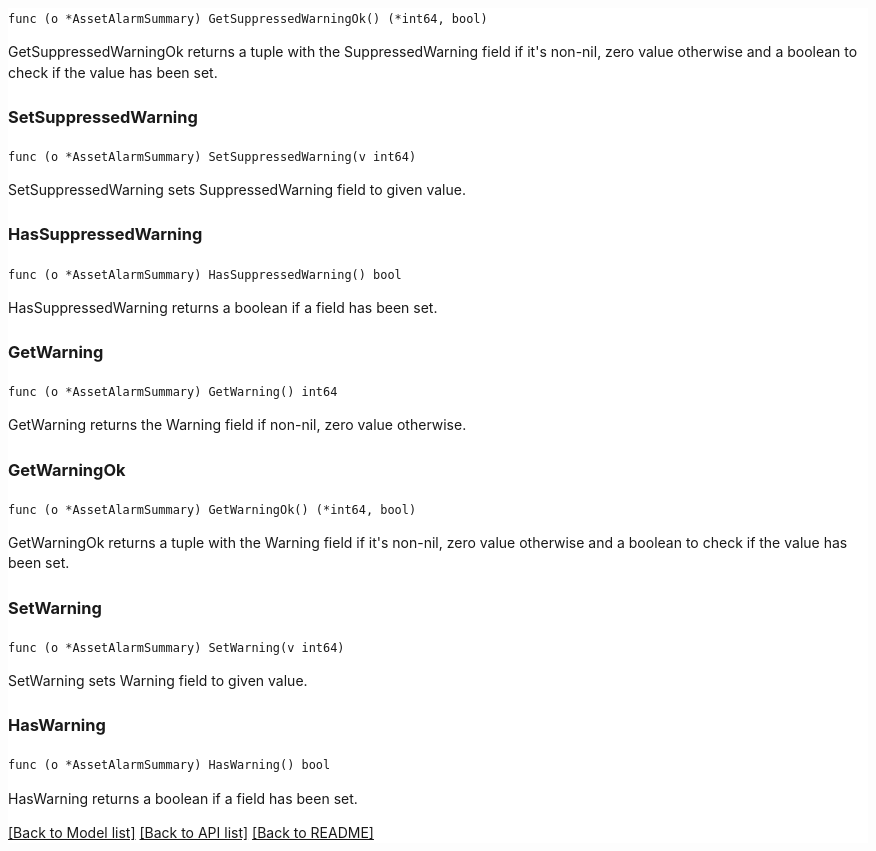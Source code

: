 `func (o *AssetAlarmSummary) GetSuppressedWarningOk() (*int64, bool)`

GetSuppressedWarningOk returns a tuple with the SuppressedWarning field if it's non-nil, zero value otherwise
and a boolean to check if the value has been set.

### SetSuppressedWarning

`func (o *AssetAlarmSummary) SetSuppressedWarning(v int64)`

SetSuppressedWarning sets SuppressedWarning field to given value.

### HasSuppressedWarning

`func (o *AssetAlarmSummary) HasSuppressedWarning() bool`

HasSuppressedWarning returns a boolean if a field has been set.

### GetWarning

`func (o *AssetAlarmSummary) GetWarning() int64`

GetWarning returns the Warning field if non-nil, zero value otherwise.

### GetWarningOk

`func (o *AssetAlarmSummary) GetWarningOk() (*int64, bool)`

GetWarningOk returns a tuple with the Warning field if it's non-nil, zero value otherwise
and a boolean to check if the value has been set.

### SetWarning

`func (o *AssetAlarmSummary) SetWarning(v int64)`

SetWarning sets Warning field to given value.

### HasWarning

`func (o *AssetAlarmSummary) HasWarning() bool`

HasWarning returns a boolean if a field has been set.


[[Back to Model list]](../README.md#documentation-for-models) [[Back to API list]](../README.md#documentation-for-api-endpoints) [[Back to README]](../README.md)


